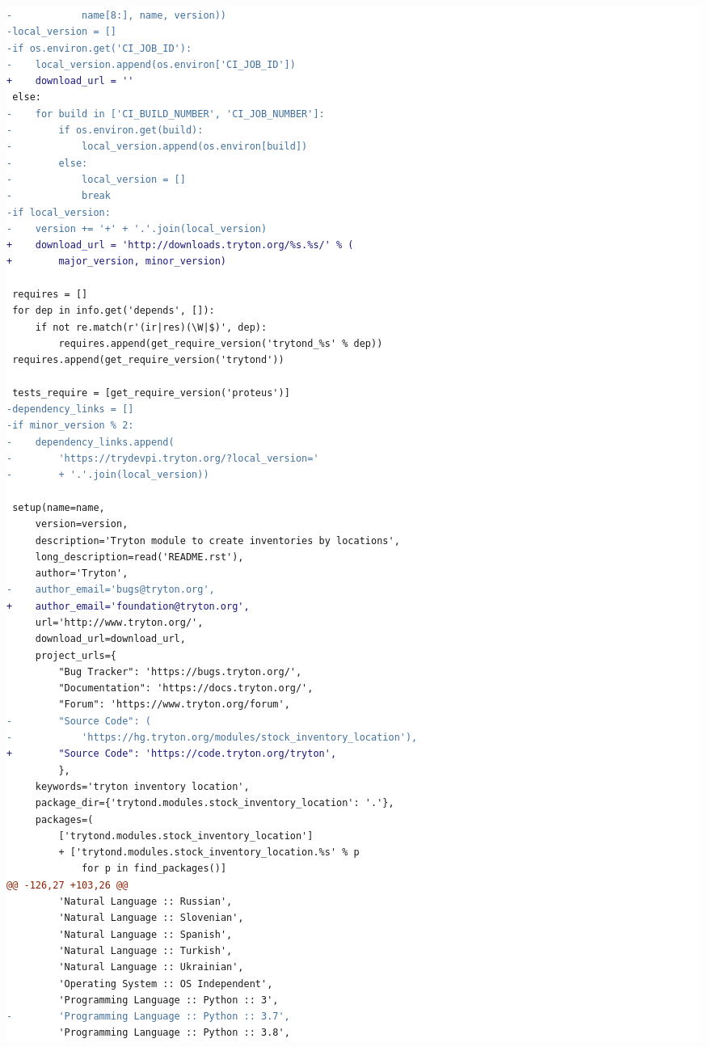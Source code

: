 ```diff
-            name[8:], name, version))
-local_version = []
-if os.environ.get('CI_JOB_ID'):
-    local_version.append(os.environ['CI_JOB_ID'])
+    download_url = ''
 else:
-    for build in ['CI_BUILD_NUMBER', 'CI_JOB_NUMBER']:
-        if os.environ.get(build):
-            local_version.append(os.environ[build])
-        else:
-            local_version = []
-            break
-if local_version:
-    version += '+' + '.'.join(local_version)
+    download_url = 'http://downloads.tryton.org/%s.%s/' % (
+        major_version, minor_version)
 
 requires = []
 for dep in info.get('depends', []):
     if not re.match(r'(ir|res)(\W|$)', dep):
         requires.append(get_require_version('trytond_%s' % dep))
 requires.append(get_require_version('trytond'))
 
 tests_require = [get_require_version('proteus')]
-dependency_links = []
-if minor_version % 2:
-    dependency_links.append(
-        'https://trydevpi.tryton.org/?local_version='
-        + '.'.join(local_version))
 
 setup(name=name,
     version=version,
     description='Tryton module to create inventories by locations',
     long_description=read('README.rst'),
     author='Tryton',
-    author_email='bugs@tryton.org',
+    author_email='foundation@tryton.org',
     url='http://www.tryton.org/',
     download_url=download_url,
     project_urls={
         "Bug Tracker": 'https://bugs.tryton.org/',
         "Documentation": 'https://docs.tryton.org/',
         "Forum": 'https://www.tryton.org/forum',
-        "Source Code": (
-            'https://hg.tryton.org/modules/stock_inventory_location'),
+        "Source Code": 'https://code.tryton.org/tryton',
         },
     keywords='tryton inventory location',
     package_dir={'trytond.modules.stock_inventory_location': '.'},
     packages=(
         ['trytond.modules.stock_inventory_location']
         + ['trytond.modules.stock_inventory_location.%s' % p
             for p in find_packages()]
@@ -126,27 +103,26 @@
         'Natural Language :: Russian',
         'Natural Language :: Slovenian',
         'Natural Language :: Spanish',
         'Natural Language :: Turkish',
         'Natural Language :: Ukrainian',
         'Operating System :: OS Independent',
         'Programming Language :: Python :: 3',
-        'Programming Language :: Python :: 3.7',
         'Programming Language :: Python :: 3.8',
```